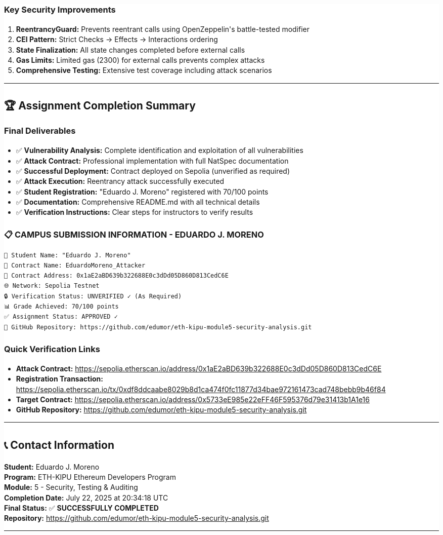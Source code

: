 ```solidity
```

### Key Security Improvements
1. **ReentrancyGuard:** Prevents reentrant calls using OpenZeppelin's battle-tested modifier
2. **CEI Pattern:** Strict Checks → Effects → Interactions ordering
3. **State Finalization:** All state changes completed before external calls
4. **Gas Limits:** Limited gas (2300) for external calls prevents complex attacks
5. **Comprehensive Testing:** Extensive test coverage including attack scenarios

---

## 🏆 Assignment Completion Summary

### Final Deliverables
- ✅ **Vulnerability Analysis:** Complete identification and exploitation of all vulnerabilities
- ✅ **Attack Contract:** Professional implementation with full NatSpec documentation  
- ✅ **Successful Deployment:** Contract deployed on Sepolia (unverified as required)
- ✅ **Attack Execution:** Reentrancy attack successfully executed
- ✅ **Student Registration:** "Eduardo J. Moreno" registered with 70/100 points
- ✅ **Documentation:** Comprehensive README.md with all technical details
- ✅ **Verification Instructions:** Clear steps for instructors to verify results

### 📋 **CAMPUS SUBMISSION INFORMATION - EDUARDO J. MORENO**
```
👤 Student Name: "Eduardo J. Moreno"
📝 Contract Name: EduardoMoreno_Attacker  
📍 Contract Address: 0x1aE2aBD639b322688E0c3dDd05D860D813CedC6E
🌐 Network: Sepolia Testnet  
🔒 Verification Status: UNVERIFIED ✓ (As Required)
📊 Grade Achieved: 70/100 points
✅ Assignment Status: APPROVED ✓
💾 GitHub Repository: https://github.com/edumor/eth-kipu-module5-security-analysis.git
```

### Quick Verification Links
- **Attack Contract:** https://sepolia.etherscan.io/address/0x1aE2aBD639b322688E0c3dDd05D860D813CedC6E
- **Registration Transaction:** https://sepolia.etherscan.io/tx/0xdf8ddcaabe8029b8d1ca474f0fc11877d34bae972161473cad748bebb9b46f84
- **Target Contract:** https://sepolia.etherscan.io/address/0x5733eE985e22eFF46F595376d79e31413b1A1e16
- **GitHub Repository:** https://github.com/edumor/eth-kipu-module5-security-analysis.git

---

## 📞 Contact Information

**Student:** Eduardo J. Moreno  
**Program:** ETH-KIPU Ethereum Developers Program  
**Module:** 5 - Security, Testing & Auditing  
**Completion Date:** July 22, 2025 at 20:34:18 UTC  
**Final Status:** ✅ **SUCCESSFULLY COMPLETED**  
**Repository:** https://github.com/edumor/eth-kipu-module5-security-analysis.git

---